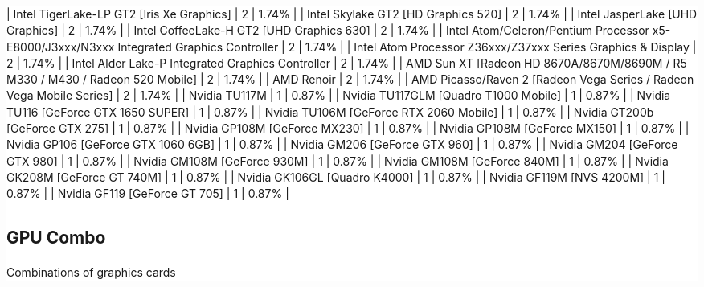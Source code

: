 | Intel TigerLake-LP GT2 [Iris Xe Graphics]                                                | 2         | 1.74%   |
| Intel Skylake GT2 [HD Graphics 520]                                                      | 2         | 1.74%   |
| Intel JasperLake [UHD Graphics]                                                          | 2         | 1.74%   |
| Intel CoffeeLake-H GT2 [UHD Graphics 630]                                                | 2         | 1.74%   |
| Intel Atom/Celeron/Pentium Processor x5-E8000/J3xxx/N3xxx Integrated Graphics Controller | 2         | 1.74%   |
| Intel Atom Processor Z36xxx/Z37xxx Series Graphics & Display                             | 2         | 1.74%   |
| Intel Alder Lake-P Integrated Graphics Controller                                        | 2         | 1.74%   |
| AMD Sun XT [Radeon HD 8670A/8670M/8690M / R5 M330 / M430 / Radeon 520 Mobile]            | 2         | 1.74%   |
| AMD Renoir                                                                               | 2         | 1.74%   |
| AMD Picasso/Raven 2 [Radeon Vega Series / Radeon Vega Mobile Series]                     | 2         | 1.74%   |
| Nvidia TU117M                                                                            | 1         | 0.87%   |
| Nvidia TU117GLM [Quadro T1000 Mobile]                                                    | 1         | 0.87%   |
| Nvidia TU116 [GeForce GTX 1650 SUPER]                                                    | 1         | 0.87%   |
| Nvidia TU106M [GeForce RTX 2060 Mobile]                                                  | 1         | 0.87%   |
| Nvidia GT200b [GeForce GTX 275]                                                          | 1         | 0.87%   |
| Nvidia GP108M [GeForce MX230]                                                            | 1         | 0.87%   |
| Nvidia GP108M [GeForce MX150]                                                            | 1         | 0.87%   |
| Nvidia GP106 [GeForce GTX 1060 6GB]                                                      | 1         | 0.87%   |
| Nvidia GM206 [GeForce GTX 960]                                                           | 1         | 0.87%   |
| Nvidia GM204 [GeForce GTX 980]                                                           | 1         | 0.87%   |
| Nvidia GM108M [GeForce 930M]                                                             | 1         | 0.87%   |
| Nvidia GM108M [GeForce 840M]                                                             | 1         | 0.87%   |
| Nvidia GK208M [GeForce GT 740M]                                                          | 1         | 0.87%   |
| Nvidia GK106GL [Quadro K4000]                                                            | 1         | 0.87%   |
| Nvidia GF119M [NVS 4200M]                                                                | 1         | 0.87%   |
| Nvidia GF119 [GeForce GT 705]                                                            | 1         | 0.87%   |

GPU Combo
---------

Combinations of graphics cards
